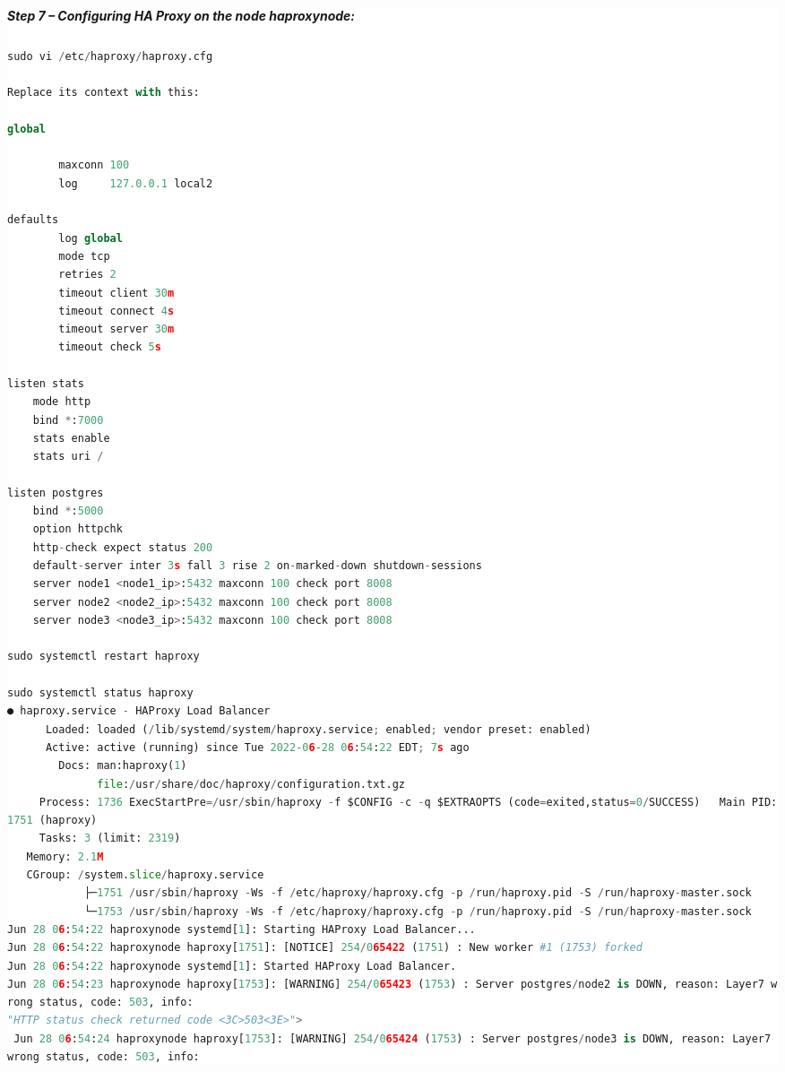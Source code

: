  

##### **Step 7 – Configuring HA Proxy on the node haproxynode:** 

```python
sudo vi /etc/haproxy/haproxy.cfg

Replace its context with this:

global

        maxconn 100
        log     127.0.0.1 local2

defaults
        log global
        mode tcp
        retries 2
        timeout client 30m
        timeout connect 4s
        timeout server 30m
        timeout check 5s

listen stats
    mode http
    bind *:7000
    stats enable
    stats uri /

listen postgres
    bind *:5000
    option httpchk
    http-check expect status 200
    default-server inter 3s fall 3 rise 2 on-marked-down shutdown-sessions
    server node1 <node1_ip>:5432 maxconn 100 check port 8008
    server node2 <node2_ip>:5432 maxconn 100 check port 8008
    server node3 <node3_ip>:5432 maxconn 100 check port 8008

sudo systemctl restart haproxy

sudo systemctl status haproxy
● haproxy.service - HAProxy Load Balancer 
      Loaded: loaded (/lib/systemd/system/haproxy.service; enabled; vendor preset: enabled) 
      Active: active (running) since Tue 2022-06-28 06:54:22 EDT; 7s ago 
        Docs: man:haproxy(1) 
              file:/usr/share/doc/haproxy/configuration.txt.gz 
     Process: 1736 ExecStartPre=/usr/sbin/haproxy -f $CONFIG -c -q $EXTRAOPTS (code=exited,status=0/SUCCESS)   Main PID: 1751 (haproxy) 
     Tasks: 3 (limit: 2319) 
   Memory: 2.1M 
   CGroup: /system.slice/haproxy.service
            ├─1751 /usr/sbin/haproxy -Ws -f /etc/haproxy/haproxy.cfg -p /run/haproxy.pid -S /run/haproxy-master.sock             
            └─1753 /usr/sbin/haproxy -Ws -f /etc/haproxy/haproxy.cfg -p /run/haproxy.pid -S /run/haproxy-master.sock 
Jun 28 06:54:22 haproxynode systemd[1]: Starting HAProxy Load Balancer... 
Jun 28 06:54:22 haproxynode haproxy[1751]: [NOTICE] 254/065422 (1751) : New worker #1 (1753) forked 
Jun 28 06:54:22 haproxynode systemd[1]: Started HAProxy Load Balancer. 
Jun 28 06:54:23 haproxynode haproxy[1753]: [WARNING] 254/065423 (1753) : Server postgres/node2 is DOWN, reason: Layer7 wrong status, code: 503, info: 
"HTTP status check returned code <3C>503<3E>">
 Jun 28 06:54:24 haproxynode haproxy[1753]: [WARNING] 254/065424 (1753) : Server postgres/node3 is DOWN, reason: Layer7 wrong status, code: 503, info: 
```